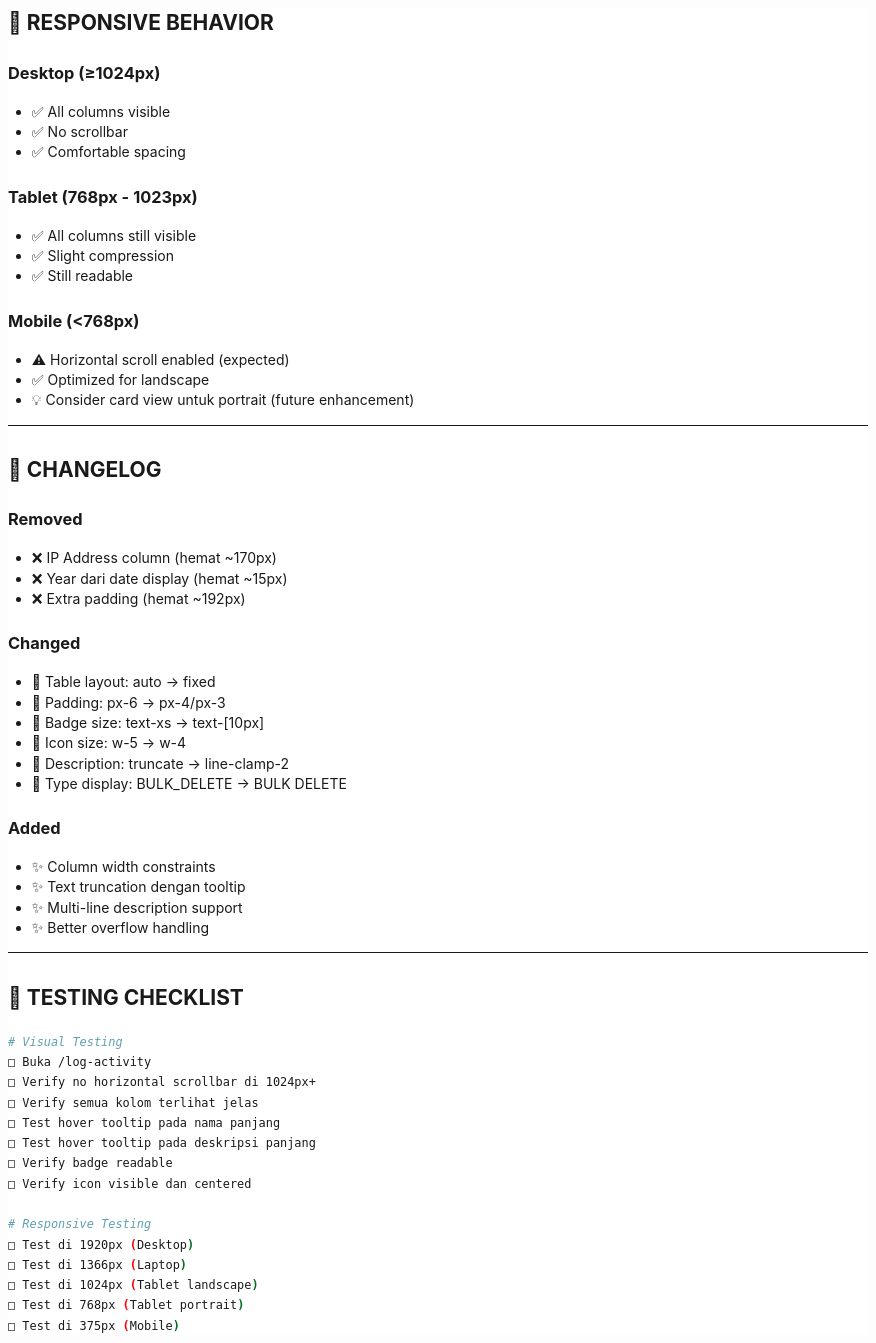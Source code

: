 ## 🔄 RESPONSIVE BEHAVIOR

### Desktop (≥1024px)
- ✅ All columns visible
- ✅ No scrollbar
- ✅ Comfortable spacing

### Tablet (768px - 1023px)
- ✅ All columns still visible
- ✅ Slight compression
- ✅ Still readable

### Mobile (<768px)
- ⚠️ Horizontal scroll enabled (expected)
- ✅ Optimized for landscape
- 💡 Consider card view untuk portrait (future enhancement)

---

## 📝 CHANGELOG

### Removed
- ❌ IP Address column (hemat ~170px)
- ❌ Year dari date display (hemat ~15px)
- ❌ Extra padding (hemat ~192px)

### Changed
- 🔄 Table layout: auto → fixed
- 🔄 Padding: px-6 → px-4/px-3
- 🔄 Badge size: text-xs → text-[10px]
- 🔄 Icon size: w-5 → w-4
- 🔄 Description: truncate → line-clamp-2
- 🔄 Type display: BULK_DELETE → BULK DELETE

### Added
- ✨ Column width constraints
- ✨ Text truncation dengan tooltip
- ✨ Multi-line description support
- ✨ Better overflow handling

---

## 🧪 TESTING CHECKLIST

```bash
# Visual Testing
□ Buka /log-activity
□ Verify no horizontal scrollbar di 1024px+
□ Verify semua kolom terlihat jelas
□ Test hover tooltip pada nama panjang
□ Test hover tooltip pada deskripsi panjang
□ Verify badge readable
□ Verify icon visible dan centered

# Responsive Testing
□ Test di 1920px (Desktop)
□ Test di 1366px (Laptop)
□ Test di 1024px (Tablet landscape)
□ Test di 768px (Tablet portrait)
□ Test di 375px (Mobile)

```